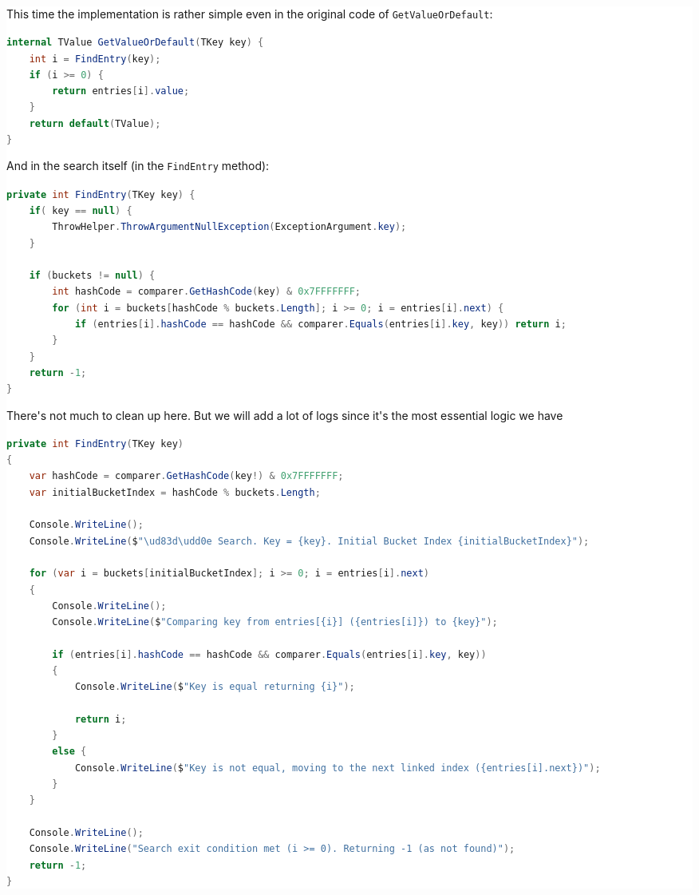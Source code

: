 This time the implementation is rather simple even in the original code of `GetValueOrDefault`:

```csharp
internal TValue GetValueOrDefault(TKey key) {
    int i = FindEntry(key);
    if (i >= 0) {
        return entries[i].value;
    }
    return default(TValue);
}
```

And in the search itself (in the `FindEntry` method):

```csharp
private int FindEntry(TKey key) {
    if( key == null) {
        ThrowHelper.ThrowArgumentNullException(ExceptionArgument.key);
    }
 
    if (buckets != null) {
        int hashCode = comparer.GetHashCode(key) & 0x7FFFFFFF;
        for (int i = buckets[hashCode % buckets.Length]; i >= 0; i = entries[i].next) {
            if (entries[i].hashCode == hashCode && comparer.Equals(entries[i].key, key)) return i;
        }
    }
    return -1;
}
```

There's not much to clean up here. But we will add a lot of logs since it's the most essential logic we have

```csharp
private int FindEntry(TKey key)
{
    var hashCode = comparer.GetHashCode(key!) & 0x7FFFFFFF;
    var initialBucketIndex = hashCode % buckets.Length;
    
    Console.WriteLine();
    Console.WriteLine($"\ud83d\udd0e Search. Key = {key}. Initial Bucket Index {initialBucketIndex}");
    
    for (var i = buckets[initialBucketIndex]; i >= 0; i = entries[i].next)
    {
        Console.WriteLine();
        Console.WriteLine($"Comparing key from entries[{i}] ({entries[i]}) to {key}");
        
        if (entries[i].hashCode == hashCode && comparer.Equals(entries[i].key, key))
        {
            Console.WriteLine($"Key is equal returning {i}");
            
            return i;
        }
        else {
            Console.WriteLine($"Key is not equal, moving to the next linked index ({entries[i].next})");
        }
    }
    
    Console.WriteLine();
    Console.WriteLine("Search exit condition met (i >= 0). Returning -1 (as not found)");
    return -1;
}
```
